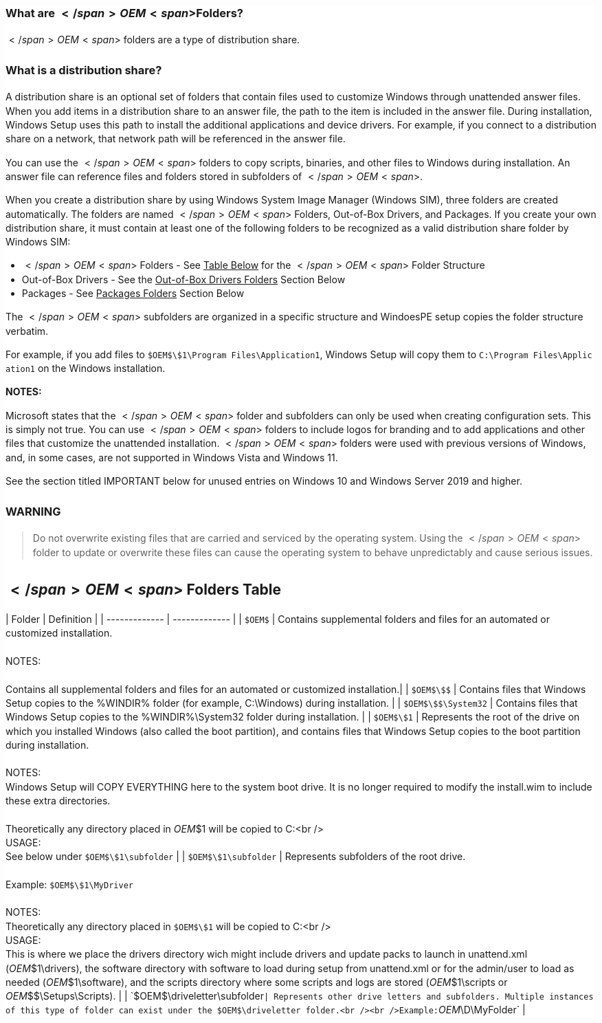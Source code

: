 ### What are <span>$</span>OEM<span>$</span>Folders?
<span>$</span>OEM<span>$</span> folders are a type of distribution share.

### What is a distribution share?
A distribution share is an optional set of folders that contain files used to customize Windows through unattended answer files. When you add items in a distribution share to an answer file, the path to the item is included in the answer file. During installation, Windows Setup uses this path to install the additional applications and device drivers. For example, if you connect to a distribution share on a network, that network path will be referenced in the answer file.

You can use the <span>$</span>OEM<span>$</span> folders to copy scripts, binaries, and other files to Windows during installation. An answer file can reference files and folders stored in subfolders of <span>$</span>OEM<span>$</span>. 

When you create a distribution share by using Windows System Image Manager (Windows SIM), three folders are created automatically. The folders are named <span>$</span>OEM<span>$</span> Folders, Out-of-Box Drivers, and Packages. If you create your own distribution share, it must contain at least one of the following folders to be recognized as a valid distribution share folder by Windows SIM:

+ <span>$</span>OEM<span>$</span> Folders - See [Table Below](#oem-table) for the <span>$</span>OEM<span>$</span> Folder Structure
+ Out-of-Box Drivers - See the [Out-of-Box Drivers Folders](#oob-drivers-folders) Section Below
+ Packages - See [Packages Folders](#packages-folder) Section Below

The <span>$</span>OEM<span>$</span> subfolders are organized in a specific structure and WindoesPE setup copies the folder structure verbatim.

For example, if you add files to `$OEM$\$1\Program Files\Application1`, Windows Setup will copy them to `C:\Program Files\Application1` on the Windows installation.

**NOTES:**

Microsoft states that the <span>$</span>OEM<span>$</span> folder and subfolders can only be used when creating configuration sets. This is simply not true. You can use <span>$</span>OEM<span>$</span> folders to include logos for branding and to add applications and other files that customize the unattended installation. <span>$</span>OEM<span>$</span> folders were used with previous versions of Windows, and, in some cases, are not supported in Windows Vista and Windows 11.

See the section titled IMPORTANT below for unused entries on Windows 10 and Windows Server 2019 and higher.

### WARNING
> Do not overwrite existing files that are carried and serviced by the operating system. Using the <span>$</span>OEM<span>$</span> folder to update or overwrite these files can cause the operating system to behave unpredictably and cause serious issues.

## <span>$</span>OEM<span>$</span> Folders Table 
<a name="oem-table"></a>
| Folder | Definition |
| ------------- | ------------- |
| `$OEM$` | Contains supplemental folders and files for an automated or customized installation.<br/><br/>NOTES:<br/><br/>Contains all supplemental folders and files for an automated or customized installation.|
| `$OEM$\$$` | Contains files that Windows Setup copies to the %WINDIR% folder (for example, C:\Windows) during installation. |
| `$OEM$\$$\System32` | Contains files that Windows Setup copies to the %WINDIR%\System32 folder during installation. |
| `$OEM$\$1` | Represents the root of the drive on which you installed Windows (also called the boot partition), and contains files that Windows Setup copies to the boot partition during installation.<br /><br />NOTES:<br />Windows Setup will COPY EVERYTHING here to the system boot drive. It is no longer required to modify the install.wim to include these extra directories.<br /><br />Theoretically any directory placed in $OEM$\$1 will be copied to C:\<br /><br />USAGE:<br />See below under `$OEM$\$1\subfolder` |
| `$OEM$\$1\subfolder` | Represents subfolders of the root drive.<br /><br />Example: `$OEM$\$1\MyDriver`<br /><br />NOTES:<br />Theoretically any directory placed in `$OEM$\$1` will be copied to C:\<br /><br />USAGE:<br />
            This is where we place the drivers directory wich might include drivers and update packs to launch in unattend.xml ($OEM$\$1\drivers), the software directory with software to load during setup from unattend.xml or for the admin/user to load as needed ($OEM$\$1\software), and the scripts directory where some scripts and logs are stored ($OEM$\$1\scripts or $OEM$\$$\Setups\Scripts). |
| `$OEM$\driveletter\subfolder` | Represents other drive letters and subfolders. Multiple instances of this type of folder can exist under the $OEM$\driveletter folder.<br /><br />Example: `$OEM$\D\MyFolder` |
